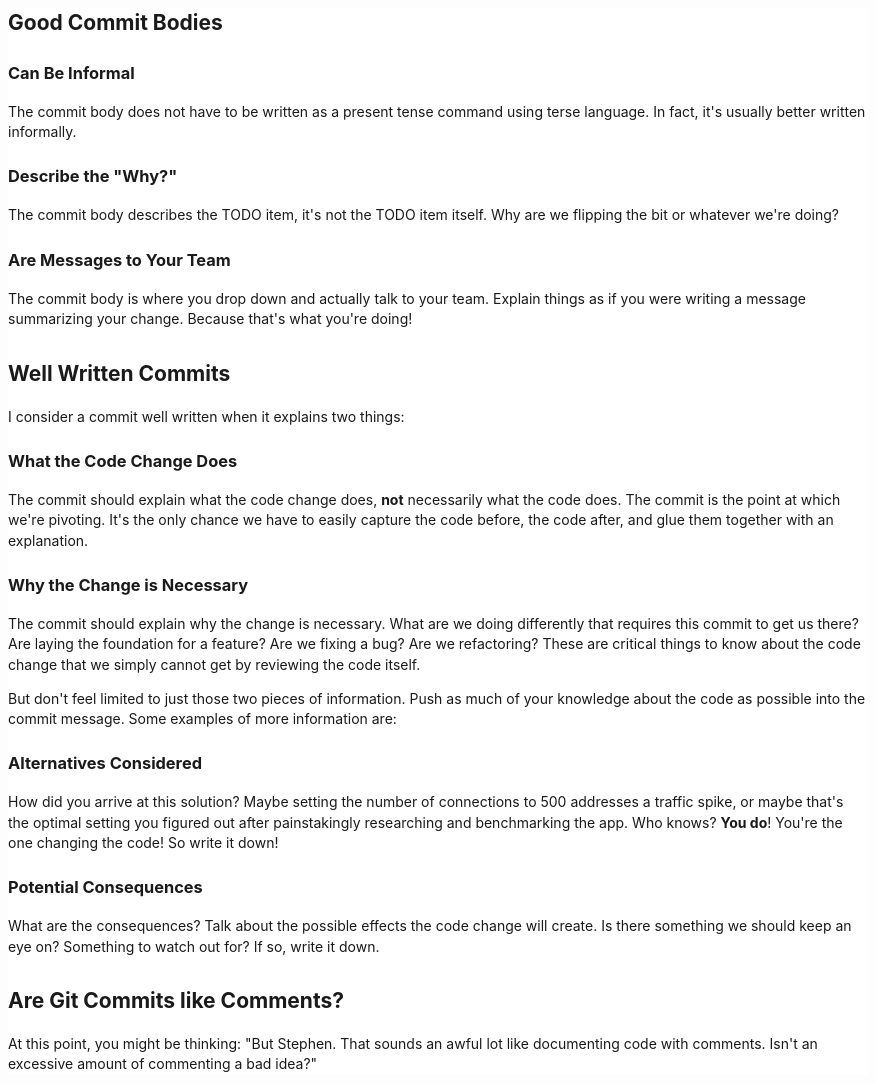 ## Good Commit Bodies

### Can Be Informal

The commit body does not have to be written as a present tense command using terse language. In fact, it's usually better written informally.

### Describe the "Why?"

The commit body describes the TODO item, it's not the TODO item itself. Why are we flipping the bit or whatever we're doing?

### Are Messages to Your Team

The commit body is where you drop down and actually talk to your team. Explain things as if you were writing a message summarizing your change. Because that's what you're doing!

## Well Written Commits

I consider a commit well written when it explains two things:

### What the Code Change Does

The commit should explain what the code change does, **not** necessarily what the code does. The commit is the point at which we're pivoting. It's the only chance we have to easily capture the code before, the code after, and glue them together with an explanation.

### Why the Change is Necessary

The commit should explain why the change is necessary. What are we doing differently that requires this commit to get us there? Are laying the foundation for a feature? Are we fixing a bug? Are we refactoring? These are critical things to know about the code change that we simply cannot get by reviewing the code itself.

But don't feel limited to just those two pieces of information. Push as much of your knowledge about the code as possible into the commit message. Some examples of more information are:

### Alternatives Considered

How did you arrive at this solution? Maybe setting the number of connections to 500 addresses a traffic spike, or maybe that's the optimal setting you figured out after painstakingly researching and benchmarking the app. Who knows? **You do**! You're the one changing the code! So write it down!

### Potential Consequences

What are the consequences? Talk about the possible effects the code change will create. Is there something we should keep an eye on? Something to watch out for? If so, write it down.

## Are Git Commits like Comments?

At this point, you might be thinking: "But Stephen. That sounds an awful lot like documenting code with comments. Isn't an excessive amount of commenting a bad idea?"
